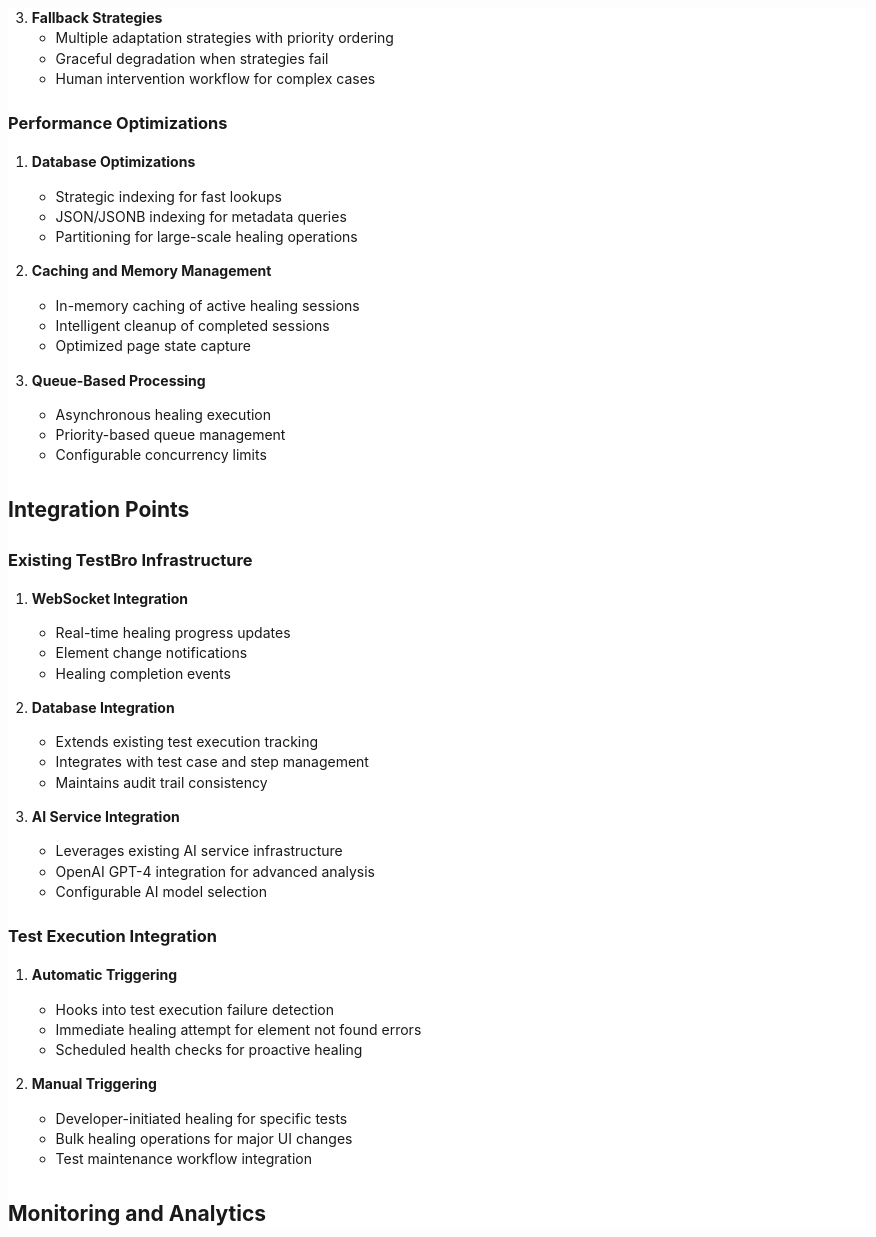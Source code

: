 3. **Fallback Strategies**
   - Multiple adaptation strategies with priority ordering
   - Graceful degradation when strategies fail
   - Human intervention workflow for complex cases

### Performance Optimizations

1. **Database Optimizations**
   - Strategic indexing for fast lookups
   - JSON/JSONB indexing for metadata queries
   - Partitioning for large-scale healing operations

2. **Caching and Memory Management**
   - In-memory caching of active healing sessions
   - Intelligent cleanup of completed sessions
   - Optimized page state capture

3. **Queue-Based Processing**
   - Asynchronous healing execution
   - Priority-based queue management
   - Configurable concurrency limits

## Integration Points

### Existing TestBro Infrastructure

1. **WebSocket Integration**
   - Real-time healing progress updates
   - Element change notifications
   - Healing completion events

2. **Database Integration**
   - Extends existing test execution tracking
   - Integrates with test case and step management
   - Maintains audit trail consistency

3. **AI Service Integration**
   - Leverages existing AI service infrastructure
   - OpenAI GPT-4 integration for advanced analysis
   - Configurable AI model selection

### Test Execution Integration

1. **Automatic Triggering**
   - Hooks into test execution failure detection
   - Immediate healing attempt for element not found errors
   - Scheduled health checks for proactive healing

2. **Manual Triggering**
   - Developer-initiated healing for specific tests
   - Bulk healing operations for major UI changes
   - Test maintenance workflow integration

## Monitoring and Analytics

